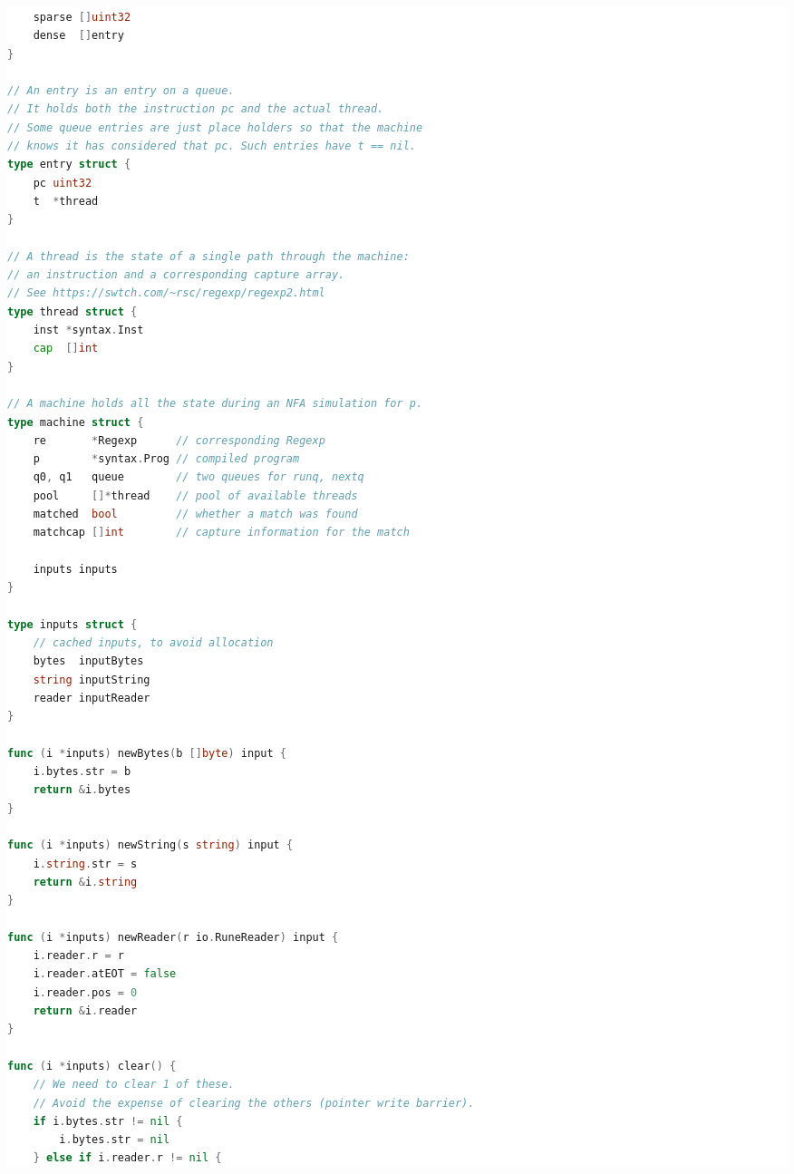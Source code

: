 ```go
	sparse []uint32
	dense  []entry
}

// An entry is an entry on a queue.
// It holds both the instruction pc and the actual thread.
// Some queue entries are just place holders so that the machine
// knows it has considered that pc. Such entries have t == nil.
type entry struct {
	pc uint32
	t  *thread
}

// A thread is the state of a single path through the machine:
// an instruction and a corresponding capture array.
// See https://swtch.com/~rsc/regexp/regexp2.html
type thread struct {
	inst *syntax.Inst
	cap  []int
}

// A machine holds all the state during an NFA simulation for p.
type machine struct {
	re       *Regexp      // corresponding Regexp
	p        *syntax.Prog // compiled program
	q0, q1   queue        // two queues for runq, nextq
	pool     []*thread    // pool of available threads
	matched  bool         // whether a match was found
	matchcap []int        // capture information for the match

	inputs inputs
}

type inputs struct {
	// cached inputs, to avoid allocation
	bytes  inputBytes
	string inputString
	reader inputReader
}

func (i *inputs) newBytes(b []byte) input {
	i.bytes.str = b
	return &i.bytes
}

func (i *inputs) newString(s string) input {
	i.string.str = s
	return &i.string
}

func (i *inputs) newReader(r io.RuneReader) input {
	i.reader.r = r
	i.reader.atEOT = false
	i.reader.pos = 0
	return &i.reader
}

func (i *inputs) clear() {
	// We need to clear 1 of these.
	// Avoid the expense of clearing the others (pointer write barrier).
	if i.bytes.str != nil {
		i.bytes.str = nil
	} else if i.reader.r != nil {
```